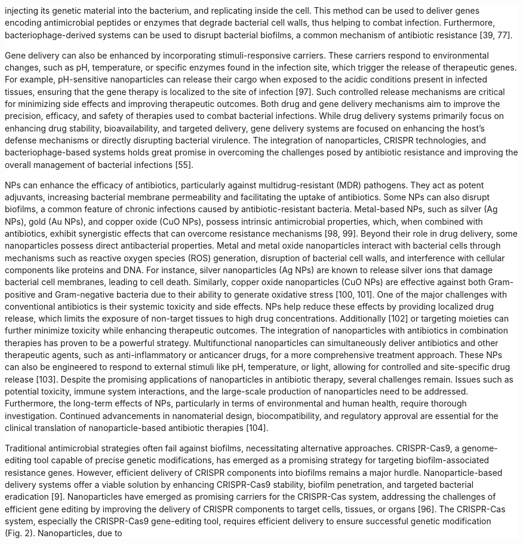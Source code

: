 injecting its genetic material into the bacterium, and replicating inside the cell. This method can be used to deliver genes encoding antimicrobial peptides or enzymes that degrade bacterial cell walls, thus helping to combat infection. Furthermore, bacteriophage-derived systems can be used to disrupt bacterial biofilms, a common mechanism of antibiotic resistance [<xref ref-type="bibr" rid="CR39">39</xref>, <xref ref-type="bibr" rid="CR77">77</xref>].</p></sec><sec id="Sec24"><title>Stimuli-responsive gene delivery</title><p id="Par39">Gene delivery can also be enhanced by incorporating stimuli-responsive carriers. These carriers respond to environmental changes, such as pH, temperature, or specific enzymes found in the infection site, which trigger the release of therapeutic genes. For example, pH-sensitive nanoparticles can release their cargo when exposed to the acidic conditions present in infected tissues, ensuring that the gene therapy is localized to the site of infection [<xref ref-type="bibr" rid="CR97">97</xref>]. Such controlled release mechanisms are critical for minimizing side effects and improving therapeutic outcomes. Both drug and gene delivery mechanisms aim to improve the precision, efficacy, and safety of therapies used to combat bacterial infections. While drug delivery systems primarily focus on enhancing drug stability, bioavailability, and targeted delivery, gene delivery systems are focused on enhancing the host&#x02019;s defense mechanisms or directly disrupting bacterial virulence. The integration of nanoparticles, CRISPR technologies, and bacteriophage-based systems holds great promise in overcoming the challenges posed by antibiotic resistance and improving the overall management of bacterial infections [<xref ref-type="bibr" rid="CR55">55</xref>].</p></sec></sec><sec id="Sec25"><title>Enhancing antibiotic efficacy and overcoming resistance</title><p id="Par40">NPs can enhance the efficacy of antibiotics, particularly against multidrug-resistant (MDR) pathogens. They act as potent adjuvants, increasing bacterial membrane permeability and facilitating the uptake of antibiotics. Some NPs can also disrupt biofilms, a common feature of chronic infections caused by antibiotic-resistant bacteria. Metal-based NPs, such as silver (Ag NPs), gold (Au NPs), and copper oxide (CuO NPs), possess intrinsic antimicrobial properties, which, when combined with antibiotics, exhibit synergistic effects that can overcome resistance mechanisms [<xref ref-type="bibr" rid="CR98">98</xref>, <xref ref-type="bibr" rid="CR99">99</xref>]. Beyond their role in drug delivery, some nanoparticles possess direct antibacterial properties. Metal and metal oxide nanoparticles interact with bacterial cells through mechanisms such as reactive oxygen species (ROS) generation, disruption of bacterial cell walls, and interference with cellular components like proteins and DNA. For instance, silver nanoparticles (Ag NPs) are known to release silver ions that damage bacterial cell membranes, leading to cell death. Similarly, copper oxide nanoparticles (CuO NPs) are effective against both Gram-positive and Gram-negative bacteria due to their ability to generate oxidative stress [<xref ref-type="bibr" rid="CR100">100</xref>, <xref ref-type="bibr" rid="CR101">101</xref>]. One of the major challenges with conventional antibiotics is their systemic toxicity and side effects. NPs help reduce these effects by providing localized drug release, which limits the exposure of non-target tissues to high drug concentrations. Additionally [<xref ref-type="bibr" rid="CR102">102</xref>] or targeting moieties can further minimize toxicity while enhancing therapeutic outcomes. The integration of nanoparticles with antibiotics in combination therapies has proven to be a powerful strategy. Multifunctional nanoparticles can simultaneously deliver antibiotics and other therapeutic agents, such as anti-inflammatory or anticancer drugs, for a more comprehensive treatment approach. These NPs can also be engineered to respond to external stimuli like pH, temperature, or light, allowing for controlled and site-specific drug release [<xref ref-type="bibr" rid="CR103">103</xref>]. Despite the promising applications of nanoparticles in antibiotic therapy, several challenges remain. Issues such as potential toxicity, immune system interactions, and the large-scale production of nanoparticles need to be addressed. Furthermore, the long-term effects of NPs, particularly in terms of environmental and human health, require thorough investigation. Continued advancements in nanomaterial design, biocompatibility, and regulatory approval are essential for the clinical translation of nanoparticle-based antibiotic therapies [<xref ref-type="bibr" rid="CR104">104</xref>].</p></sec><sec id="Sec26"><title>Nanoparticles: carrier of the CRISPR-Cas system</title><p id="Par41">Traditional antimicrobial strategies often fail against biofilms, necessitating alternative approaches. CRISPR-Cas9, a genome-editing tool capable of precise genetic modifications, has emerged as a promising strategy for targeting biofilm-associated resistance genes. However, efficient delivery of CRISPR components into biofilms remains a major hurdle. Nanoparticle-based delivery systems offer a viable solution by enhancing CRISPR-Cas9 stability, biofilm penetration, and targeted bacterial eradication [<xref ref-type="bibr" rid="CR9">9</xref>]. Nanoparticles have emerged as promising carriers for the CRISPR-Cas system, addressing the challenges of efficient gene editing by improving the delivery of CRISPR components to target cells, tissues, or organs [<xref ref-type="bibr" rid="CR96">96</xref>]. The CRISPR-Cas system, especially the CRISPR-Cas9 gene-editing tool, requires efficient delivery to ensure successful genetic modification (Fig.&#x000a0;<xref rid="Fig2" ref-type="fig">2</xref>). Nanoparticles, due to